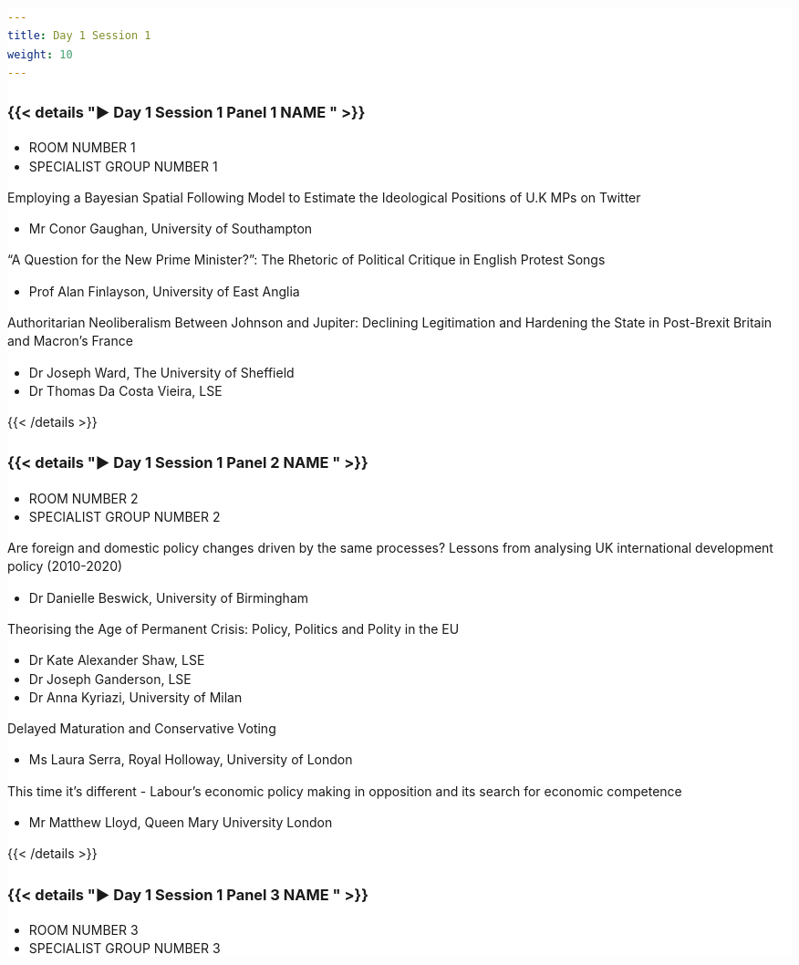 ```yaml
---
title: Day 1 Session 1
weight: 10
---
```

### {{< details "▶  Day 1 Session 1 Panel 1 NAME " >}}
 - ROOM NUMBER 1
 - SPECIALIST GROUP NUMBER 1

Employing a Bayesian Spatial Following Model to Estimate the Ideological Positions of U.K MPs on Twitter
  *  Mr Conor Gaughan, University of Southampton


“A Question for the New Prime Minister?”:  The Rhetoric of Political Critique in English Protest Songs
  *  Prof Alan Finlayson, University of East Anglia


Authoritarian Neoliberalism Between Johnson and Jupiter: Declining Legitimation and Hardening the State in Post-Brexit Britain and Macron’s France
  *  Dr Joseph Ward, The University of Sheffield
  *  Dr Thomas Da Costa Vieira, LSE


{{< /details  >}}


### {{< details "▶  Day 1 Session 1 Panel 2 NAME " >}}
 - ROOM NUMBER 2
 - SPECIALIST GROUP NUMBER 2

Are foreign and domestic policy changes driven by the same processes? Lessons from analysing UK international development policy (2010-2020)
  *  Dr Danielle Beswick, University of Birmingham


Theorising the Age of Permanent Crisis: Policy, Politics and Polity in the EU
  *  Dr Kate Alexander Shaw, LSE
  *  Dr Joseph Ganderson, LSE
  *  Dr Anna Kyriazi, University of Milan


Delayed Maturation and Conservative Voting
  *  Ms Laura Serra, Royal Holloway, University of London


This time it’s different - Labour’s economic policy making in opposition and its search for economic competence
  *  Mr Matthew Lloyd, Queen Mary University London


{{< /details  >}}


### {{< details "▶  Day 1 Session 1 Panel 3 NAME " >}}
 - ROOM NUMBER 3
 - SPECIALIST GROUP NUMBER 3

